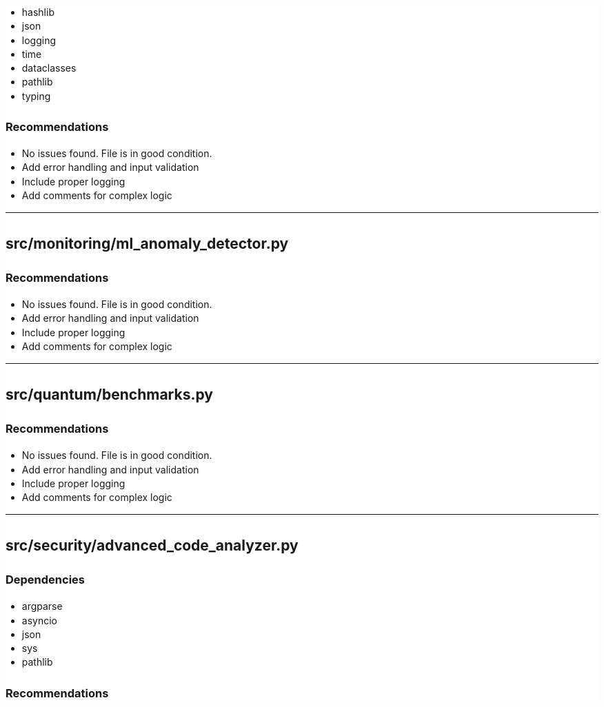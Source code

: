 - hashlib
- json
- logging
- time
- dataclasses
- pathlib
- typing

### Recommendations

- No issues found. File is in good condition.
- Add error handling and input validation
- Include proper logging
- Add comments for complex logic

---

## src/monitoring/ml_anomaly_detector.py

### Recommendations

- No issues found. File is in good condition.
- Add error handling and input validation
- Include proper logging
- Add comments for complex logic

---

## src/quantum/benchmarks.py

### Recommendations

- No issues found. File is in good condition.
- Add error handling and input validation
- Include proper logging
- Add comments for complex logic

---

## src/security/advanced_code_analyzer.py

### Dependencies

- argparse
- asyncio
- json
- sys
- pathlib

### Recommendations
